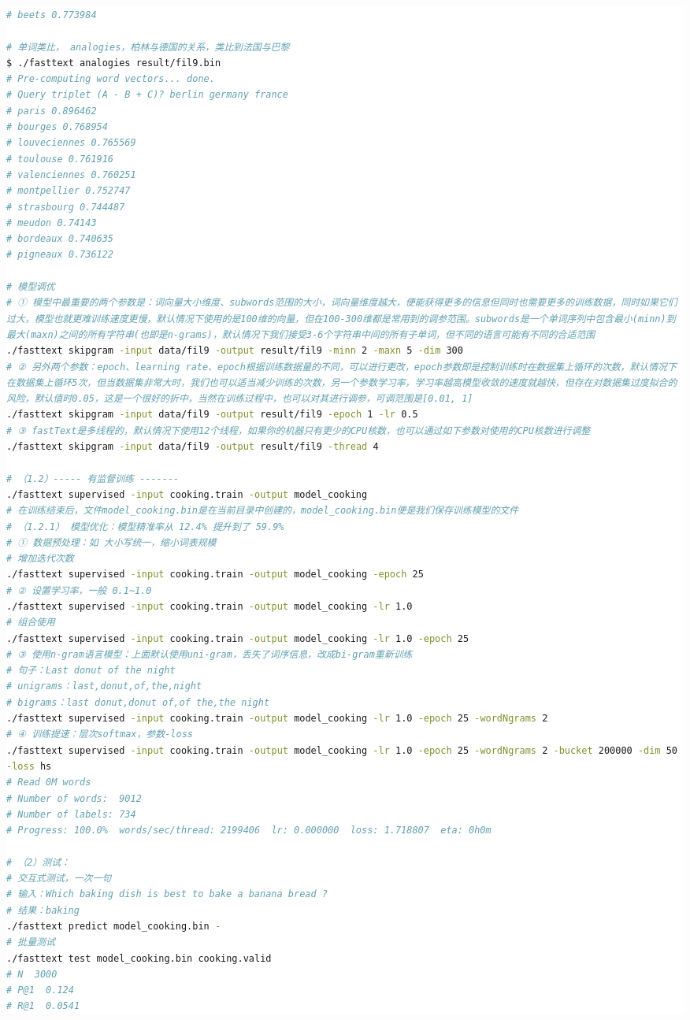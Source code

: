 ```sh
# beets 0.773984

# 单词类比， analogies，柏林与德国的关系，类比到法国与巴黎
$ ./fasttext analogies result/fil9.bin
# Pre-computing word vectors... done.
# Query triplet (A - B + C)? berlin germany france
# paris 0.896462
# bourges 0.768954
# louveciennes 0.765569
# toulouse 0.761916
# valenciennes 0.760251
# montpellier 0.752747
# strasbourg 0.744487
# meudon 0.74143
# bordeaux 0.740635
# pigneaux 0.736122

# 模型调优
# ① 模型中最重要的两个参数是：词向量大小维度、subwords范围的大小，词向量维度越大，便能获得更多的信息但同时也需要更多的训练数据，同时如果它们过大，模型也就更难训练速度更慢，默认情况下使用的是100维的向量，但在100-300维都是常用到的调参范围。subwords是一个单词序列中包含最小(minn)到最大(maxn)之间的所有字符串(也即是n-grams)，默认情况下我们接受3-6个字符串中间的所有子单词，但不同的语言可能有不同的合适范围
./fasttext skipgram -input data/fil9 -output result/fil9 -minn 2 -maxn 5 -dim 300
# ② 另外两个参数：epoch、learning rate、epoch根据训练数据量的不同，可以进行更改，epoch参数即是控制训练时在数据集上循环的次数，默认情况下在数据集上循环5次，但当数据集非常大时，我们也可以适当减少训练的次数，另一个参数学习率，学习率越高模型收敛的速度就越快，但存在对数据集过度拟合的风险，默认值时0.05，这是一个很好的折中，当然在训练过程中，也可以对其进行调参，可调范围是[0.01, 1]
./fasttext skipgram -input data/fil9 -output result/fil9 -epoch 1 -lr 0.5
# ③ fastText是多线程的，默认情况下使用12个线程，如果你的机器只有更少的CPU核数，也可以通过如下参数对使用的CPU核数进行调整
./fasttext skipgram -input data/fil9 -output result/fil9 -thread 4

# （1.2）----- 有监督训练 -------
./fasttext supervised -input cooking.train -output model_cooking
# 在训练结束后，文件model_cooking.bin是在当前目录中创建的，model_cooking.bin便是我们保存训练模型的文件
# （1.2.1） 模型优化：模型精准率从 12.4% 提升到了 59.9%
# ① 数据预处理：如 大小写统一，缩小词表规模
# 增加迭代次数
./fasttext supervised -input cooking.train -output model_cooking -epoch 25
# ② 设置学习率，一般 0.1~1.0
./fasttext supervised -input cooking.train -output model_cooking -lr 1.0 
# 组合使用
./fasttext supervised -input cooking.train -output model_cooking -lr 1.0 -epoch 25
# ③ 使用n-gram语言模型：上面默认使用uni-gram，丢失了词序信息，改成bi-gram重新训练
# 句子：Last donut of the night
# unigrams：last,donut,of,the,night
# bigrams：last donut,donut of,of the,the night
./fasttext supervised -input cooking.train -output model_cooking -lr 1.0 -epoch 25 -wordNgrams 2
# ④ 训练提速：层次softmax，参数-loss 
./fasttext supervised -input cooking.train -output model_cooking -lr 1.0 -epoch 25 -wordNgrams 2 -bucket 200000 -dim 50 -loss hs
# Read 0M words
# Number of words:  9012
# Number of labels: 734
# Progress: 100.0%  words/sec/thread: 2199406  lr: 0.000000  loss: 1.718807  eta: 0h0m 

# （2）测试：
# 交互式测试，一次一句
# 输入：Which baking dish is best to bake a banana bread ?
# 结果：baking
./fasttext predict model_cooking.bin -
# 批量测试
./fasttext test model_cooking.bin cooking.valid
# N  3000
# P@1  0.124
# R@1  0.0541
```